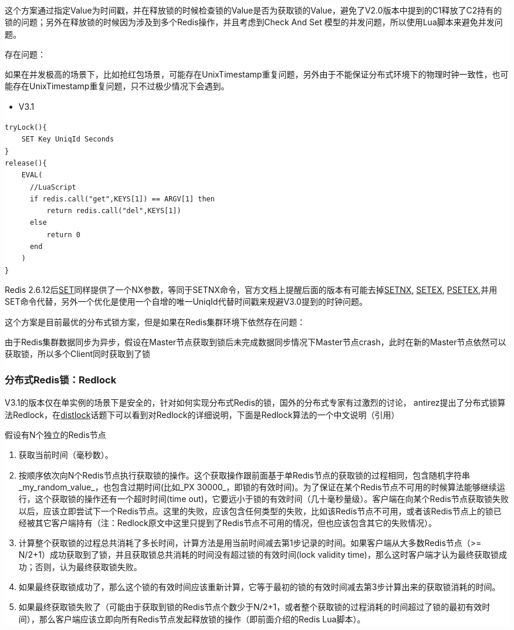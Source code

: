 这个方案通过指定Value为时间戳，并在释放锁的时候检查锁的Value是否为获取锁的Value，避免了V2.0版本中提到的C1释放了C2持有的锁的问题；另外在释放锁的时候因为涉及到多个Redis操作，并且考虑到Check And Set 模型的并发问题，所以使用Lua脚本来避免并发问题。

存在问题：


如果在并发极高的场景下，比如抢红包场景，可能存在UnixTimestamp重复问题，另外由于不能保证分布式环境下的物理时钟一致性，也可能存在UnixTimestamp重复问题，只不过极少情况下会遇到。


*   V3.1

```
tryLock(){  
    SET Key UniqId Seconds
}
release(){  
    EVAL(
      //LuaScript
      if redis.call("get",KEYS[1]) == ARGV[1] then
          return redis.call("del",KEYS[1])
      else
          return 0
      end
    )
}

```

Redis 2.6.12后[SET](https://redis.io/commands/set)同样提供了一个NX参数，等同于SETNX命令，官方文档上提醒后面的版本有可能去掉[SETNX](https://redis.io/commands/setnx), [SETEX](https://redis.io/commands/setex), [PSETEX](https://redis.io/commands/psetex),并用SET命令代替，另外一个优化是使用一个自增的唯一UniqId代替时间戳来规避V3.0提到的时钟问题。

这个方案是目前最优的分布式锁方案，但是如果在Redis集群环境下依然存在问题：

由于Redis集群数据同步为异步，假设在Master节点获取到锁后未完成数据同步情况下Master节点crash，此时在新的Master节点依然可以获取锁，所以多个Client同时获取到了锁

### 分布式Redis锁：Redlock

V3.1的版本仅在单实例的场景下是安全的，针对如何实现分布式Redis的锁，国外的分布式专家有过激烈的讨论， antirez提出了分布式锁算法Redlock，在[distlock](https://redis.io/topics/distlock)话题下可以看到对Redlock的详细说明，下面是Redlock算法的一个中文说明（引用）

假设有N个独立的Redis节点

1.  获取当前时间（毫秒数）。

2.  按顺序依次向N个Redis节点执行获取锁的操作。这个获取操作跟前面基于单Redis节点的获取锁的过程相同，包含随机字符串_my_random_value_，也包含过期时间(比如_PX 30000_，即锁的有效时间)。为了保证在某个Redis节点不可用的时候算法能够继续运行，这个获取锁的操作还有一个超时时间(time out)，它要远小于锁的有效时间（几十毫秒量级）。客户端在向某个Redis节点获取锁失败以后，应该立即尝试下一个Redis节点。这里的失败，应该包含任何类型的失败，比如该Redis节点不可用，或者该Redis节点上的锁已经被其它客户端持有（注：Redlock原文中这里只提到了Redis节点不可用的情况，但也应该包含其它的失败情况）。

3.  计算整个获取锁的过程总共消耗了多长时间，计算方法是用当前时间减去第1步记录的时间。如果客户端从大多数Redis节点（>= N/2+1）成功获取到了锁，并且获取锁总共消耗的时间没有超过锁的有效时间(lock validity time)，那么这时客户端才认为最终获取锁成功；否则，认为最终获取锁失败。

4.  如果最终获取锁成功了，那么这个锁的有效时间应该重新计算，它等于最初的锁的有效时间减去第3步计算出来的获取锁消耗的时间。

5.  如果最终获取锁失败了（可能由于获取到锁的Redis节点个数少于N/2+1，或者整个获取锁的过程消耗的时间超过了锁的最初有效时间），那么客户端应该立即向所有Redis节点发起释放锁的操作（即前面介绍的Redis Lua脚本）。
